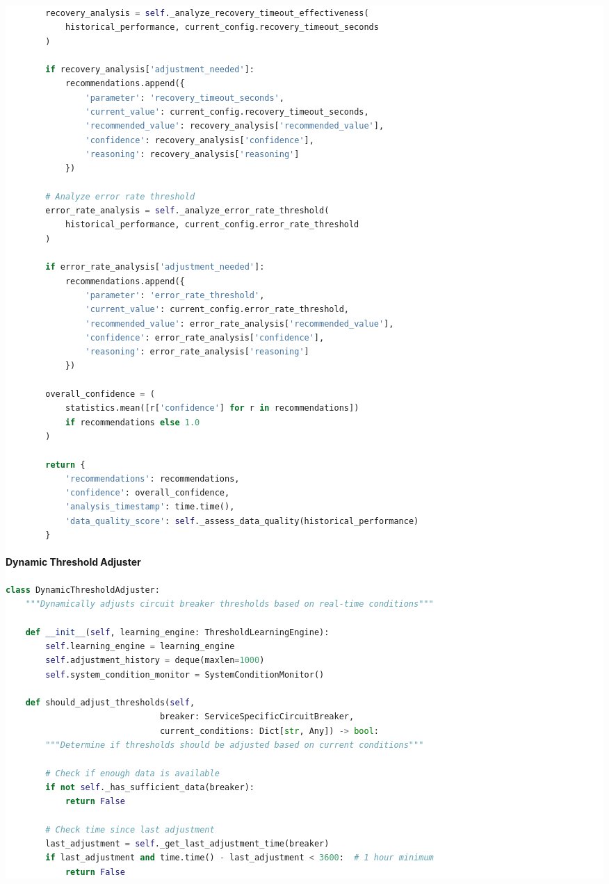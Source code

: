 ```python
        recovery_analysis = self._analyze_recovery_timeout_effectiveness(
            historical_performance, current_config.recovery_timeout_seconds
        )
        
        if recovery_analysis['adjustment_needed']:
            recommendations.append({
                'parameter': 'recovery_timeout_seconds',
                'current_value': current_config.recovery_timeout_seconds,
                'recommended_value': recovery_analysis['recommended_value'],
                'confidence': recovery_analysis['confidence'],
                'reasoning': recovery_analysis['reasoning']
            })
        
        # Analyze error rate threshold
        error_rate_analysis = self._analyze_error_rate_threshold(
            historical_performance, current_config.error_rate_threshold
        )
        
        if error_rate_analysis['adjustment_needed']:
            recommendations.append({
                'parameter': 'error_rate_threshold',
                'current_value': current_config.error_rate_threshold,
                'recommended_value': error_rate_analysis['recommended_value'],
                'confidence': error_rate_analysis['confidence'],
                'reasoning': error_rate_analysis['reasoning']
            })
        
        overall_confidence = (
            statistics.mean([r['confidence'] for r in recommendations]) 
            if recommendations else 1.0
        )
        
        return {
            'recommendations': recommendations,
            'confidence': overall_confidence,
            'analysis_timestamp': time.time(),
            'data_quality_score': self._assess_data_quality(historical_performance)
        }
```

#### Dynamic Threshold Adjuster

```python
class DynamicThresholdAdjuster:
    """Dynamically adjusts circuit breaker thresholds based on real-time conditions"""
    
    def __init__(self, learning_engine: ThresholdLearningEngine):
        self.learning_engine = learning_engine
        self.adjustment_history = deque(maxlen=1000)
        self.system_condition_monitor = SystemConditionMonitor()
        
    def should_adjust_thresholds(self, 
                               breaker: ServiceSpecificCircuitBreaker,
                               current_conditions: Dict[str, Any]) -> bool:
        """Determine if thresholds should be adjusted based on current conditions"""
        
        # Check if enough data is available
        if not self._has_sufficient_data(breaker):
            return False
        
        # Check time since last adjustment
        last_adjustment = self._get_last_adjustment_time(breaker)
        if last_adjustment and time.time() - last_adjustment < 3600:  # 1 hour minimum
            return False
```